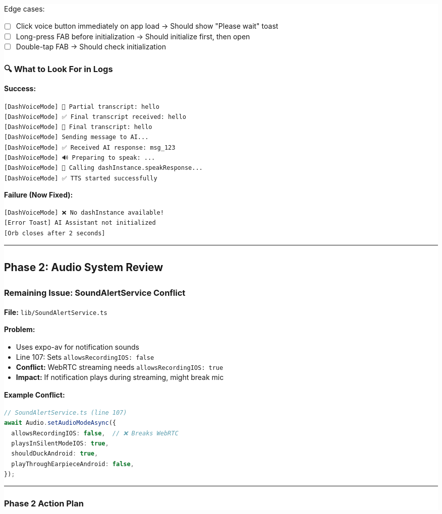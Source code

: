 Edge cases:
- [ ] Click voice button immediately on app load → Should show "Please wait" toast
- [ ] Long-press FAB before initialization → Should initialize first, then open
- [ ] Double-tap FAB → Should check initialization

### 🔍 What to Look For in Logs

**Success:**
```
[DashVoiceMode] 🎤 Partial transcript: hello
[DashVoiceMode] ✅ Final transcript received: hello
[DashVoiceMode] 📝 Final transcript: hello
[DashVoiceMode] Sending message to AI...
[DashVoiceMode] ✅ Received AI response: msg_123
[DashVoiceMode] 🔊 Preparing to speak: ...
[DashVoiceMode] 🎵 Calling dashInstance.speakResponse...
[DashVoiceMode] ✅ TTS started successfully
```

**Failure (Now Fixed):**
```
[DashVoiceMode] ❌ No dashInstance available!
[Error Toast] AI Assistant not initialized
[Orb closes after 2 seconds]
```

---

## Phase 2: Audio System Review

### Remaining Issue: SoundAlertService Conflict

**File:** `lib/SoundAlertService.ts`

**Problem:**
- Uses expo-av for notification sounds
- Line 107: Sets `allowsRecordingIOS: false`
- **Conflict:** WebRTC streaming needs `allowsRecordingIOS: true`
- **Impact:** If notification plays during streaming, might break mic

**Example Conflict:**
```typescript
// SoundAlertService.ts (line 107)
await Audio.setAudioModeAsync({
  allowsRecordingIOS: false,  // ❌ Breaks WebRTC
  playsInSilentModeIOS: true,
  shouldDuckAndroid: true,
  playThroughEarpieceAndroid: false,
});
```

---

### Phase 2 Action Plan
